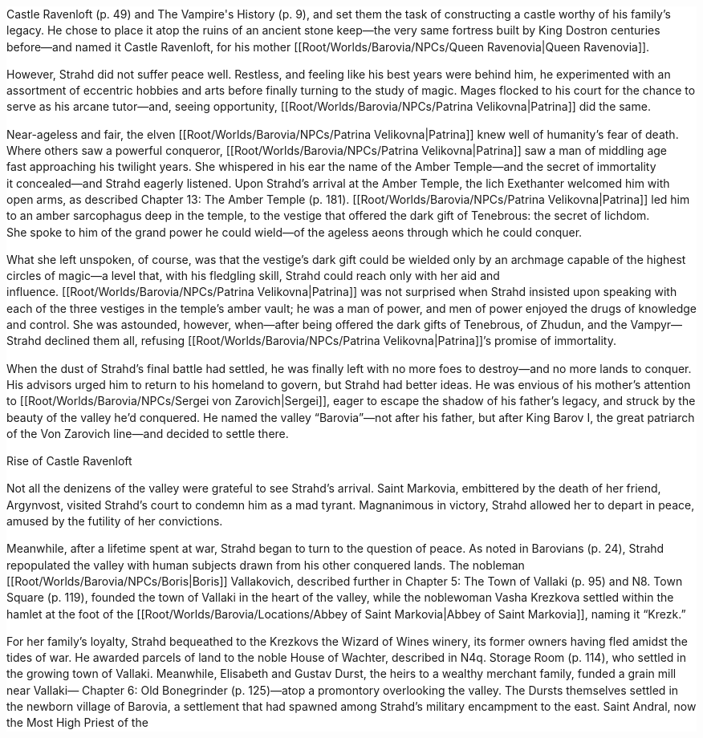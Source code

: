 Castle Ravenloft (p. 49) and The Vampire's History (p. 9), and set them the task of constructing a castle worthy of his family’s legacy. He chose to place it atop the ruins of an ancient stone keep—the very same fortress built by King Dostron centuries before—and named it Castle Ravenloft, for his mother [[Root/Worlds/Barovia/NPCs/Queen Ravenovia\|Queen Ravenovia]]. 

However, Strahd did not suffer peace well. Restless, and feeling like his best years were behind him, he experimented with an assortment of eccentric hobbies and arts before finally turning to the study of magic. Mages flocked to his court for the chance to serve as his arcane tutor—and, seeing opportunity, [[Root/Worlds/Barovia/NPCs/Patrina Velikovna\|Patrina]] did the same. 

Near-ageless and fair, the elven [[Root/Worlds/Barovia/NPCs/Patrina Velikovna\|Patrina]] knew well of humanity’s fear of death. Where others saw a powerful conqueror, [[Root/Worlds/Barovia/NPCs/Patrina Velikovna\|Patrina]] saw a man of middling age fast approaching his twilight years. She whispered in his ear the name of the Amber Temple—and the secret of immortality it concealed—and Strahd eagerly listened. Upon Strahd’s arrival at the Amber Temple, the lich Exethanter welcomed him with open arms, as described Chapter 13: The Amber Temple (p. 181). [[Root/Worlds/Barovia/NPCs/Patrina Velikovna\|Patrina]] led him to an amber sarcophagus deep in the temple, to the vestige that offered the dark gift of Tenebrous: the secret of lichdom. She spoke to him of the grand power he could wield—of the ageless aeons through which he could conquer. 

What she left unspoken, of course, was that the vestige’s dark gift could be wielded only by an archmage capable of the highest circles of magic—a level that, with his fledgling skill, Strahd could reach only with her aid and influence. [[Root/Worlds/Barovia/NPCs/Patrina Velikovna\|Patrina]] was not surprised when Strahd insisted upon speaking with each of the three vestiges in the temple’s amber vault; he was a man of power, and men of power enjoyed the drugs of knowledge and control. She was astounded, however, when—after being offered the dark gifts of Tenebrous, of Zhudun, and the Vampyr—Strahd declined them all, refusing [[Root/Worlds/Barovia/NPCs/Patrina Velikovna\|Patrina]]’s promise of immortality. 


When the dust of Strahd’s final battle had settled, he was finally left with no more foes to destroy—and no more lands to conquer. His advisors urged him to return to his homeland to govern, but Strahd had better ideas. He was envious of his mother’s attention to [[Root/Worlds/Barovia/NPCs/Sergei von Zarovich\|Sergei]], eager to escape the shadow of his father’s legacy, and struck by the beauty of the valley he’d conquered. He named the valley “Barovia”—not after his father, but after King Barov I, the great patriarch of the Von Zarovich line—and decided to settle there. 

Rise of Castle Ravenloft 

Not all the denizens of the valley were grateful to see Strahd’s arrival. Saint Markovia, embittered by the death of her friend, Argynvost, visited Strahd’s court to condemn him as a mad tyrant. Magnanimous in victory, Strahd allowed her to depart in peace, amused by the futility of her convictions. 

Meanwhile, after a lifetime spent at war, Strahd began to turn to the question of peace. As noted in Barovians (p. 24), Strahd repopulated the valley with human subjects drawn from his other conquered lands. The nobleman [[Root/Worlds/Barovia/NPCs/Boris\|Boris]] Vallakovich, described further in Chapter 5: The Town of Vallaki (p. 95) and N8. Town Square (p. 119), founded the town of Vallaki in the heart of the valley, while the noblewoman Vasha Krezkova settled within the hamlet at the foot of the [[Root/Worlds/Barovia/Locations/Abbey of Saint Markovia\|Abbey of Saint Markovia]], naming it “Krezk.” 

For her family’s loyalty, Strahd bequeathed to the Krezkovs the Wizard of Wines winery, its former owners having fled amidst the tides of war. He awarded parcels of land to the noble House of Wachter, described in N4q. Storage Room (p. 114), who settled in the growing town of Vallaki. Meanwhile, Elisabeth and Gustav Durst, the heirs to a wealthy merchant family, funded a grain mill near Vallaki— Chapter 6: Old Bonegrinder (p. 125)—atop a promontory overlooking the valley. The Dursts themselves settled in the newborn village of Barovia, a settlement that had spawned among Strahd’s military encampment to the east. Saint Andral, now the Most High Priest of the 
